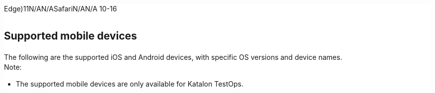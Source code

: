 Edge)</td><td className="entry" headers="id_2__2414a83f-6b85-4309-bad8-250a47fcd674__entry__1 id_2__2414a83f-6b85-4309-bad8-250a47fcd674__entry__2 id_2__2414a83f-6b85-4309-bad8-250a47fcd674__entry__3 id_2__2414a83f-6b85-4309-bad8-250a47fcd674__entry__4 ">11</td><td className="entry" headers="id_2__2414a83f-6b85-4309-bad8-250a47fcd674__entry__1 id_2__2414a83f-6b85-4309-bad8-250a47fcd674__entry__2 id_2__2414a83f-6b85-4309-bad8-250a47fcd674__entry__3 id_2__2414a83f-6b85-4309-bad8-250a47fcd674__entry__4 ">N/A</td><td className="entry" headers="id_2__2414a83f-6b85-4309-bad8-250a47fcd674__entry__1 id_2__2414a83f-6b85-4309-bad8-250a47fcd674__entry__2 id_2__2414a83f-6b85-4309-bad8-250a47fcd674__entry__3 id_2__2414a83f-6b85-4309-bad8-250a47fcd674__entry__4 ">N/A</td></tr><tr className><td className="entry" headers="id_2__2414a83f-6b85-4309-bad8-250a47fcd674__entry__1 id_2__2414a83f-6b85-4309-bad8-250a47fcd674__entry__2 id_2__2414a83f-6b85-4309-bad8-250a47fcd674__entry__3 id_2__2414a83f-6b85-4309-bad8-250a47fcd674__entry__4 ">Safari</td><td className="entry" headers="id_2__2414a83f-6b85-4309-bad8-250a47fcd674__entry__1 id_2__2414a83f-6b85-4309-bad8-250a47fcd674__entry__2 id_2__2414a83f-6b85-4309-bad8-250a47fcd674__entry__3 id_2__2414a83f-6b85-4309-bad8-250a47fcd674__entry__4 ">N/A</td><td className="entry" headers="id_2__2414a83f-6b85-4309-bad8-250a47fcd674__entry__1 id_2__2414a83f-6b85-4309-bad8-250a47fcd674__entry__2 id_2__2414a83f-6b85-4309-bad8-250a47fcd674__entry__3 id_2__2414a83f-6b85-4309-bad8-250a47fcd674__entry__4 ">N/A</td><td className="entry" headers="id_2__2414a83f-6b85-4309-bad8-250a47fcd674__entry__1 id_2__2414a83f-6b85-4309-bad8-250a47fcd674__entry__2 id_2__2414a83f-6b85-4309-bad8-250a47fcd674__entry__3 id_2__2414a83f-6b85-4309-bad8-250a47fcd674__entry__4 "> 10-16</td></tr></tbody></table> 

## <a id="concept-6960" class="anchor_top_offset"/>Supported mobile devices 

<div xmlns="http://www.w3.org/1999/xhtml" className="p">The following are the supported iOS and Android devices, with specific OS versions and device names.<div className="note note note_note"><span className="note__title">Note:</span> <ul className="ul"><li className="li">The supported mobile devices are only available for <span className="ph">Katalon TestOps</span>.</li></ul></div></div>